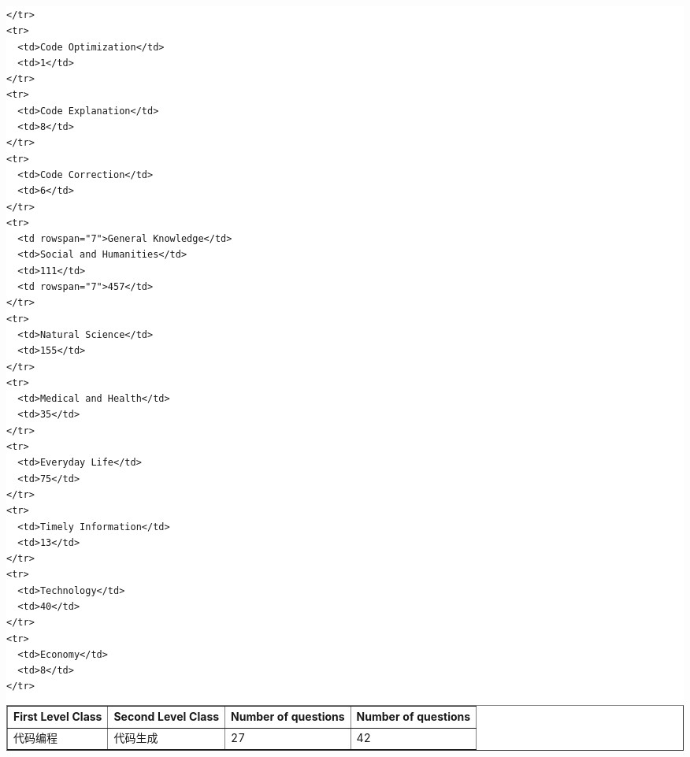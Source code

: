     </tr>
    <tr>
      <td>Code Optimization</td>
      <td>1</td>
    </tr>
    <tr>
      <td>Code Explanation</td>
      <td>8</td>
    </tr>
    <tr>
      <td>Code Correction</td>
      <td>6</td>
    </tr>
    <tr>
      <td rowspan="7">General Knowledge</td>
      <td>Social and Humanities</td>
      <td>111</td>
      <td rowspan="7">457</td>
    </tr>
    <tr>
      <td>Natural Science</td>
      <td>155</td>
    </tr>
    <tr>
      <td>Medical and Health</td>
      <td>35</td>
    </tr>
    <tr>
      <td>Everyday Life</td>
      <td>75</td>
    </tr>
    <tr>
      <td>Timely Information</td>
      <td>13</td>
    </tr>
    <tr>
      <td>Technology</td>
      <td>40</td>
    </tr>
    <tr>
      <td>Economy</td>
      <td>8</td>
    </tr>
  </tbody>
</table>
  
  
<table border="1" class="dataframe">
  <thead>
    <tr style="text-align: right;">
      <th>First Level Class</th>
      <th>Second Level Class</th>
      <th>Number of questions</th>
      <th>Number of questions</th>
    </tr>
  </thead>
  <tbody>
    <tr>
      <td rowspan="4">代码编程</td>
      <td>代码生成</td>
      <td>27</td>
      <td rowspan="4">42</td>
    </tr>
    <tr>
